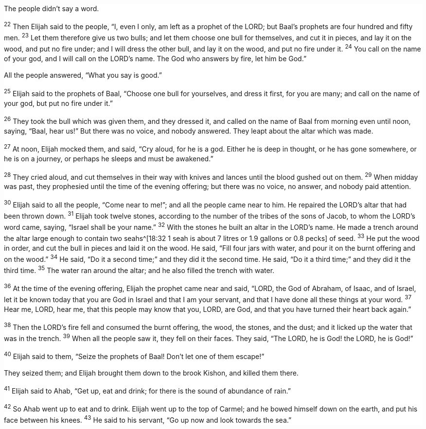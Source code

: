 The people didn’t say a word. 

<sup>22</sup> Then Elijah said to the people, “I, even I only, am left as a prophet of the LORD; but Baal’s prophets are four hundred and fifty men. <sup>23</sup> Let them therefore give us two bulls; and let them choose one bull for themselves, and cut it in pieces, and lay it on the wood, and put no fire under; and I will dress the other bull, and lay it on the wood, and put no fire under it. <sup>24</sup> You call on the name of your god, and I will call on the LORD’s name. The God who answers by fire, let him be God.” 

All the people answered, “What you say is good.” 

<sup>25</sup> Elijah said to the prophets of Baal, “Choose one bull for yourselves, and dress it first, for you are many; and call on the name of your god, but put no fire under it.” 

<sup>26</sup> They took the bull which was given them, and they dressed it, and called on the name of Baal from morning even until noon, saying, “Baal, hear us!” But there was no voice, and nobody answered. They leapt about the altar which was made. 

<sup>27</sup> At noon, Elijah mocked them, and said, “Cry aloud, for he is a god. Either he is deep in thought, or he has gone somewhere, or he is on a journey, or perhaps he sleeps and must be awakened.” 

<sup>28</sup> They cried aloud, and cut themselves in their way with knives and lances until the blood gushed out on them. <sup>29</sup> When midday was past, they prophesied until the time of the evening offering; but there was no voice, no answer, and nobody paid attention. 

<sup>30</sup> Elijah said to all the people, “Come near to me!”; and all the people came near to him. He repaired the LORD’s altar that had been thrown down. <sup>31</sup> Elijah took twelve stones, according to the number of the tribes of the sons of Jacob, to whom the LORD’s word came, saying, “Israel shall be your name.” <sup>32</sup> With the stones he built an altar in the LORD’s name. He made a trench around the altar large enough to contain two seahs^[18:32 1 seah is about 7 litres or 1.9 gallons or 0.8 pecks] of seed. <sup>33</sup> He put the wood in order, and cut the bull in pieces and laid it on the wood. He said, “Fill four jars with water, and pour it on the burnt offering and on the wood.” <sup>34</sup> He said, “Do it a second time;” and they did it the second time. He said, “Do it a third time;” and they did it the third time. <sup>35</sup> The water ran around the altar; and he also filled the trench with water. 


<sup>36</sup> At the time of the evening offering, Elijah the prophet came near and said, “LORD, the God of Abraham, of Isaac, and of Israel, let it be known today that you are God in Israel and that I am your servant, and that I have done all these things at your word. <sup>37</sup> Hear me, LORD, hear me, that this people may know that you, LORD, are God, and that you have turned their heart back again.” 

<sup>38</sup> Then the LORD’s fire fell and consumed the burnt offering, the wood, the stones, and the dust; and it licked up the water that was in the trench. <sup>39</sup> When all the people saw it, they fell on their faces. They said, “The LORD, he is God! the LORD, he is God!” 

<sup>40</sup> Elijah said to them, “Seize the prophets of Baal! Don’t let one of them escape!” 

They seized them; and Elijah brought them down to the brook Kishon, and killed them there. 

<sup>41</sup> Elijah said to Ahab, “Get up, eat and drink; for there is the sound of abundance of rain.” 

<sup>42</sup> So Ahab went up to eat and to drink. Elijah went up to the top of Carmel; and he bowed himself down on the earth, and put his face between his knees. <sup>43</sup> He said to his servant, “Go up now and look towards the sea.” 
